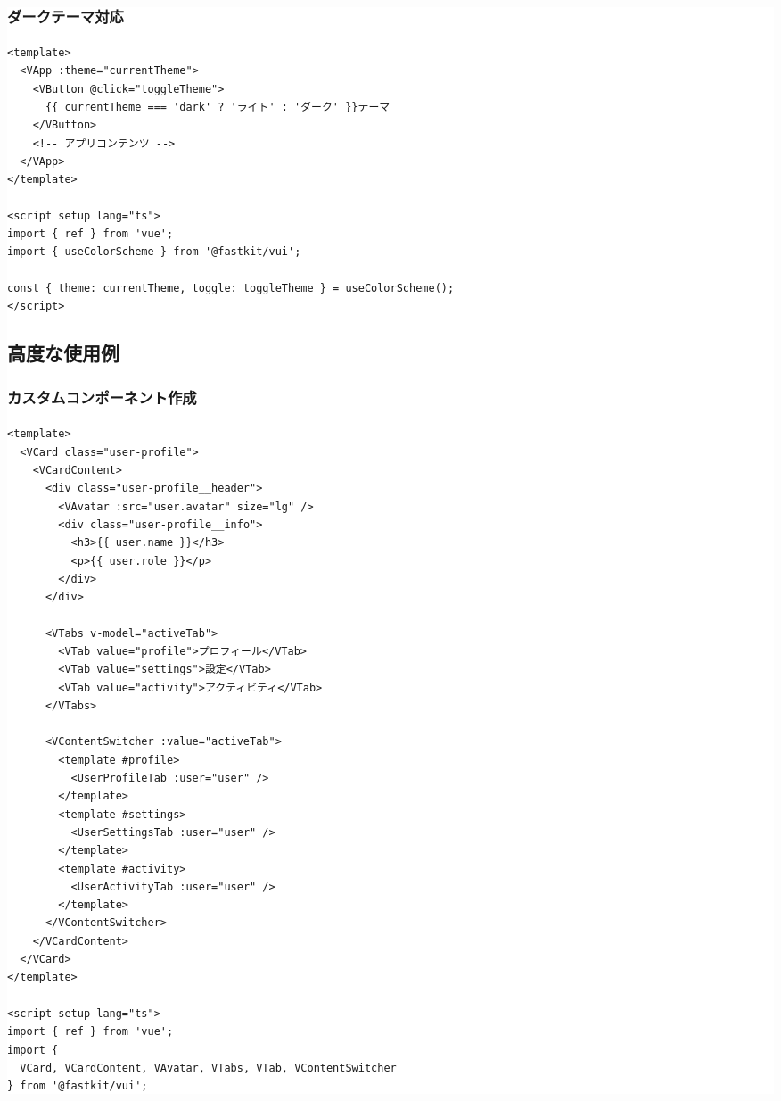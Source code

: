 ### ダークテーマ対応

```vue
<template>
  <VApp :theme="currentTheme">
    <VButton @click="toggleTheme">
      {{ currentTheme === 'dark' ? 'ライト' : 'ダーク' }}テーマ
    </VButton>
    <!-- アプリコンテンツ -->
  </VApp>
</template>

<script setup lang="ts">
import { ref } from 'vue';
import { useColorScheme } from '@fastkit/vui';

const { theme: currentTheme, toggle: toggleTheme } = useColorScheme();
</script>
```

## 高度な使用例

### カスタムコンポーネント作成

```vue
<template>
  <VCard class="user-profile">
    <VCardContent>
      <div class="user-profile__header">
        <VAvatar :src="user.avatar" size="lg" />
        <div class="user-profile__info">
          <h3>{{ user.name }}</h3>
          <p>{{ user.role }}</p>
        </div>
      </div>

      <VTabs v-model="activeTab">
        <VTab value="profile">プロフィール</VTab>
        <VTab value="settings">設定</VTab>
        <VTab value="activity">アクティビティ</VTab>
      </VTabs>

      <VContentSwitcher :value="activeTab">
        <template #profile>
          <UserProfileTab :user="user" />
        </template>
        <template #settings>
          <UserSettingsTab :user="user" />
        </template>
        <template #activity>
          <UserActivityTab :user="user" />
        </template>
      </VContentSwitcher>
    </VCardContent>
  </VCard>
</template>

<script setup lang="ts">
import { ref } from 'vue';
import {
  VCard, VCardContent, VAvatar, VTabs, VTab, VContentSwitcher
} from '@fastkit/vui';

```
